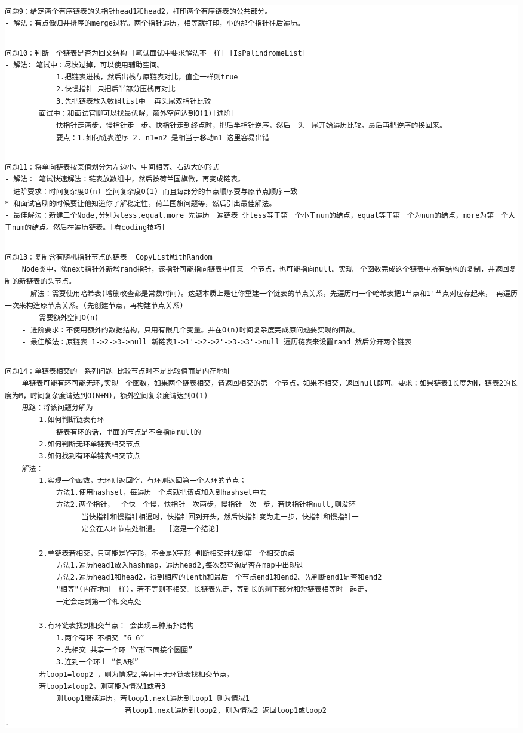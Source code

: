     问题9：给定两个有序链表的头指针head1和head2，打印两个有序链表的公共部分。
    - 解法：有点像归并排序的merge过程。两个指针遍历，相等就打印，小的那个指针往后遍历。
--------------------------------------------------
    问题10：判断一个链表是否为回文结构 [笔试面试中要求解法不一样] [IsPalindromeList]
    - 解法: 笔试中：尽快过掉，可以使用辅助空间。
                1.把链表进栈，然后出栈与原链表对比，值全一样则true
                2.快慢指针 只把后半部分压栈再对比
                3.先把链表放入数组list中  再头尾双指针比较
            面试中：和面试官聊可以找最优解，额外空间达到O(1)[进阶]
                快指针走两步，慢指针走一步。快指针走到终点时，把后半指针逆序，然后一头一尾开始遍历比较。最后再把逆序的换回来。
                要点：1.如何链表逆序 2. n1=n2 是相当于移动n1 这里容易出错
-------------------------------
    问题11：将单向链表按某值划分为左边小、中间相等、右边大的形式
    - 解法： 笔试快速解法：链表放数组中，然后按荷兰国旗做，再变成链表。
    - 进阶要求：时间复杂度O(n) 空间复杂度O(1) 而且每部分的节点顺序要与原节点顺序一致 
    * 和面试官聊的时候要让他知道你了解稳定性，荷兰国旗问题等，然后引出最佳解法。
    - 最佳解法：新建三个Node,分别为less,equal.more 先遍历一遍链表 让less等于第一个小于num的结点，equal等于第一个为num的结点，more为第一个大于num的结点。然后在遍历链表。[看coding技巧] 
-----------------------------------------
    问题13：复制含有随机指针节点的链表  CopyListWithRandom
        Node类中，除next指针外新增rand指针，该指针可能指向链表中任意一个节点，也可能指向null。实现一个函数完成这个链表中所有结构的复制，并返回复制的新链表的头节点。
        - 解法：需要使用哈希表(增删改查都是常数时间)。这题本质上是让你重建一个链表的节点关系，先遍历用一个哈希表把1节点和1'节点对应存起来， 再遍历一次来构造原节点关系。(先创建节点，再构建节点关系)
            需要额外空间O(n)
        - 进阶要求：不使用额外的数据结构，只用有限几个变量。并在O(n)时间复杂度完成原问题要实现的函数。
        - 最佳解法：原链表 1->2->3->null 新链表1->1'->2->2'->3->3'->null 遍历链表来设置rand 然后分开两个链表
-------------------------------------------
    问题14：单链表相交的一系列问题 比较节点时不是比较值而是内存地址
        单链表可能有环可能无环,实现一个函数，如果两个链表相交，请返回相交的第一个节点，如果不相交，返回null即可。要求：如果链表1长度为N，链表2的长度为M，时间复杂度请达到O(N+M)，额外空间复杂度请达到O(1)
        思路：将该问题分解为
            1.如何判断链表有环
                链表有环的话，里面的节点是不会指向null的
            2.如何判断无环单链表相交节点
            3.如何找到有环单链表相交节点
        解法：
            1.实现一个函数，无环则返回空，有环则返回第一个入环的节点；
                方法1.使用hashset，每遍历一个点就把该点加入到hashset中去
                方法2.两个指针，一个快一个慢，快指针一次两步，慢指针一次一步，若快指针指null,则没环
                      当快指针和慢指针相遇时，快指针回到开头，然后快指针变为走一步，快指针和慢指针一
                      定会在入环节点处相遇。  [这是一个结论]

            2.单链表若相交，只可能是Y字形，不会是X字形 判断相交并找到第一个相交的点
                方法1.遍历head1放入hashmap，遍历head2,每次都查询是否在map中出现过
                方法2.遍历head1和head2，得到相应的lenth和最后一个节点end1和end2。先判断end1是否和end2
                "相等"(内存地址一样)，若不等则不相交。长链表先走，等到长的剩下部分和短链表相等时一起走，
                一定会走到第一个相交点处

            3.有环链表找到相交节点： 会出现三种拓扑结构
                1.两个有环 不相交 “6 6”
                2.先相交 共享一个环 “Y形下面接个圆圈”
                3.连到一个环上 “倒A形”
            若loop1=loop2 ，则为情况2,等同于无环链表找相交节点，
            若loop1≠loop2，则可能为情况1或者3 
                则loop1继续遍历，若loop1.next遍历到loop1 则为情况1
                                若loop1.next遍历到loop2, 则为情况2 返回loop1或loop2
    .